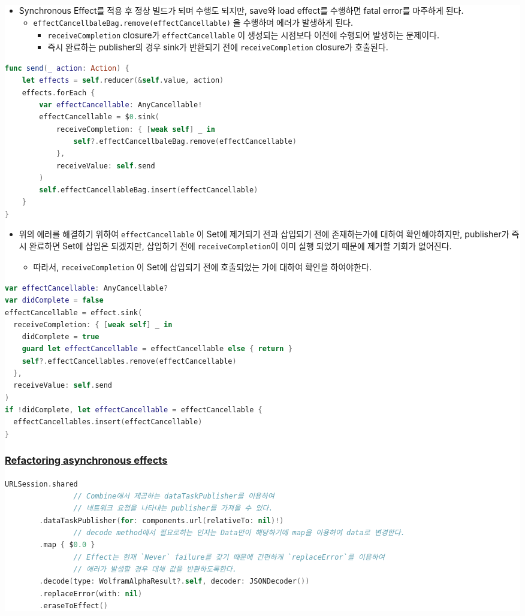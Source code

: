 - Synchronous Effect를 적용 후 정상 빌드가 되며 수행도 되지만, save와 load effect를 수행하면 fatal error를 마주하게 된다.
  - `effectCancellbaleBag.remove(effectCancellable)` 을 수행하며 에러가 발생하게 된다.
    -  `receiveCompletion` closure가 `effectCancellable` 이 생성되는 시점보다 이전에 수행되어 발생하는 문제이다.
    - 즉시 완료하는 publisher의 경우 sink가 반환되기 전에 `receiveCompletion` closure가 호출된다.

```swift
func send(_ action: Action) {
    let effects = self.reducer(&self.value, action)
    effects.forEach {
        var effectCancellable: AnyCancellable!
        effectCancellable = $0.sink(
            receiveCompletion: { [weak self] _ in
                self?.effectCancellbaleBag.remove(effectCancellable)
            },
            receiveValue: self.send
        )
        self.effectCancellableBag.insert(effectCancellable)
    }
}
```

- 위의 에러를 해결하기 위하여 `effectCancellable` 이 Set에 제거되기 전과 삽입되기 전에 존재하는가에 대하여 확인해야하지만, publisher가 즉시 완료하면 Set에 삽입은 되겠지만, 삽입하기 전에 `receiveCompletion`이 이미 실행 되었기 때문에 제거할 기회가 없어진다.

  - 따라서, `receiveCompletion` 이 Set에 삽입되기 전에 호출되었는 가에 대하여 확인을 하여야한다.

```swift
var effectCancellable: AnyCancellable?
var didComplete = false
effectCancellable = effect.sink(
  receiveCompletion: { [weak self] _ in
    didComplete = true
    guard let effectCancellable = effectCancellable else { return }
    self?.effectCancellables.remove(effectCancellable)
  },
  receiveValue: self.send
)
if !didComplete, let effectCancellable = effectCancellable {
  effectCancellables.insert(effectCancellable)
}
```

### [Refactoring asynchronous effects](https://www.pointfree.co/collections/composable-architecture/side-effects/ep81-the-combine-framework-and-effects-part-2#t1614)

```swift
URLSession.shared
				// Combine에서 제공하는 dataTaskPublisher를 이용하여
				// 네트워크 요청을 나타내는 publisher를 가져올 수 있다.
        .dataTaskPublisher(for: components.url(relativeTo: nil)!)
				// decode method에서 필요로하는 인자는 Data만이 해당하기에 map을 이용하여 data로 변경한다.
        .map { $0.0 }
				// Effect는 현재 `Never` failure를 갖기 때문에 간편하게 `replaceError`를 이용하여
				// 에러가 발생할 경우 대체 값을 반환하도록한다.
        .decode(type: WolframAlphaResult?.self, decoder: JSONDecoder())
        .replaceError(with: nil)
        .eraseToEffect()
```

